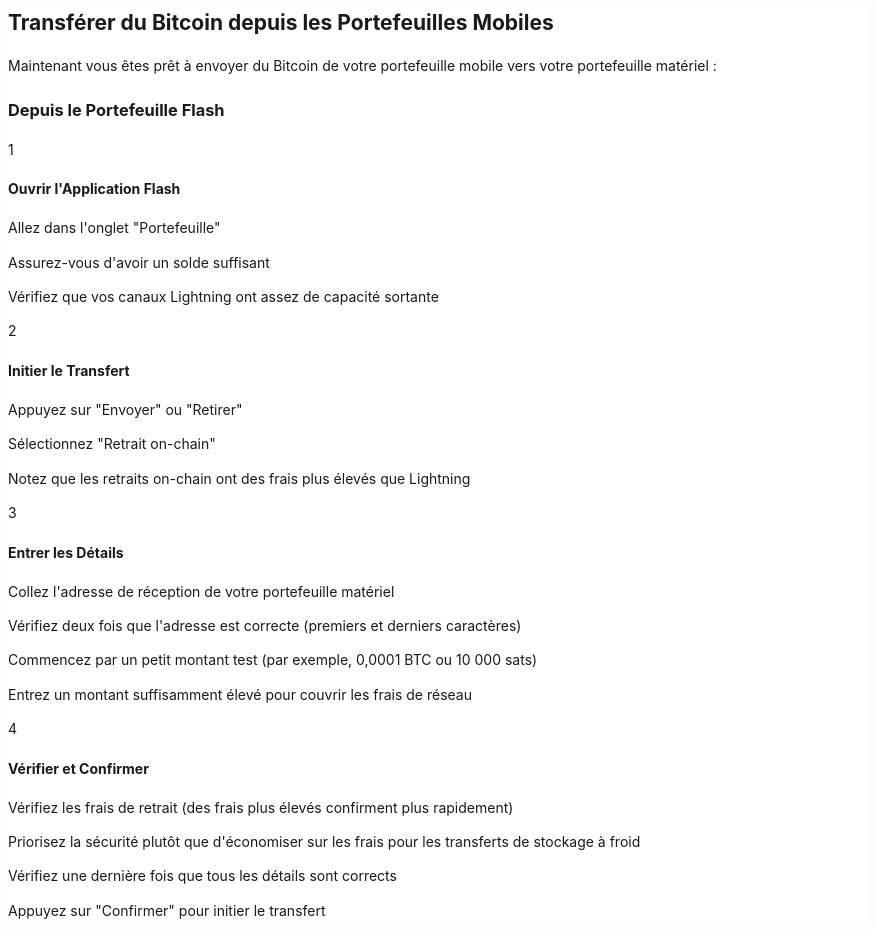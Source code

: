 ## Transférer du Bitcoin depuis les Portefeuilles Mobiles

Maintenant vous êtes prêt à envoyer du Bitcoin de votre portefeuille mobile vers votre portefeuille matériel :

<div class="documentation-section mt-6">
  <h3 class="font-bold text-xl mb-6">Depuis le Portefeuille Flash</h3>

<div class="step-container">
    <div class="step-number">1</div>
    <div class="step-content">
      <h4 class="step-title">Ouvrir l'Application Flash</h4>
      <div class="step-instructions">
        <p>Allez dans l'onglet "Portefeuille"</p>
        <p>Assurez-vous d'avoir un solde suffisant</p>
        <p>Vérifiez que vos canaux Lightning ont assez de capacité sortante</p>
      </div>
    </div>
  </div>

<div class="step-container">
    <div class="step-number">2</div>
    <div class="step-content">
      <h4 class="step-title">Initier le Transfert</h4>
      <div class="step-instructions">
        <p>Appuyez sur "Envoyer" ou "Retirer"</p>
        <p>Sélectionnez "Retrait on-chain"</p>
        <p>Notez que les retraits on-chain ont des frais plus élevés que Lightning</p>
      </div>
    </div>
  </div>

<div class="step-container">
    <div class="step-number">3</div>
    <div class="step-content">
      <h4 class="step-title">Entrer les Détails</h4>
      <div class="step-instructions">
        <p>Collez l'adresse de réception de votre portefeuille matériel</p>
        <p>Vérifiez deux fois que l'adresse est correcte (premiers et derniers caractères)</p>
        <p>Commencez par un petit montant test (par exemple, 0,0001 BTC ou 10 000 sats)</p>
        <p>Entrez un montant suffisamment élevé pour couvrir les frais de réseau</p>
      </div>
    </div>
  </div>

<div class="step-container">
    <div class="step-number">4</div>
    <div class="step-content">
      <h4 class="step-title">Vérifier et Confirmer</h4>
      <div class="step-instructions">
        <p>Vérifiez les frais de retrait (des frais plus élevés confirment plus rapidement)</p>
        <p>Priorisez la sécurité plutôt que d'économiser sur les frais pour les transferts de stockage à froid</p>
        <p>Vérifiez une dernière fois que tous les détails sont corrects</p>
        <p>Appuyez sur "Confirmer" pour initier le transfert</p>
      </div>
    </div>
  </div>

